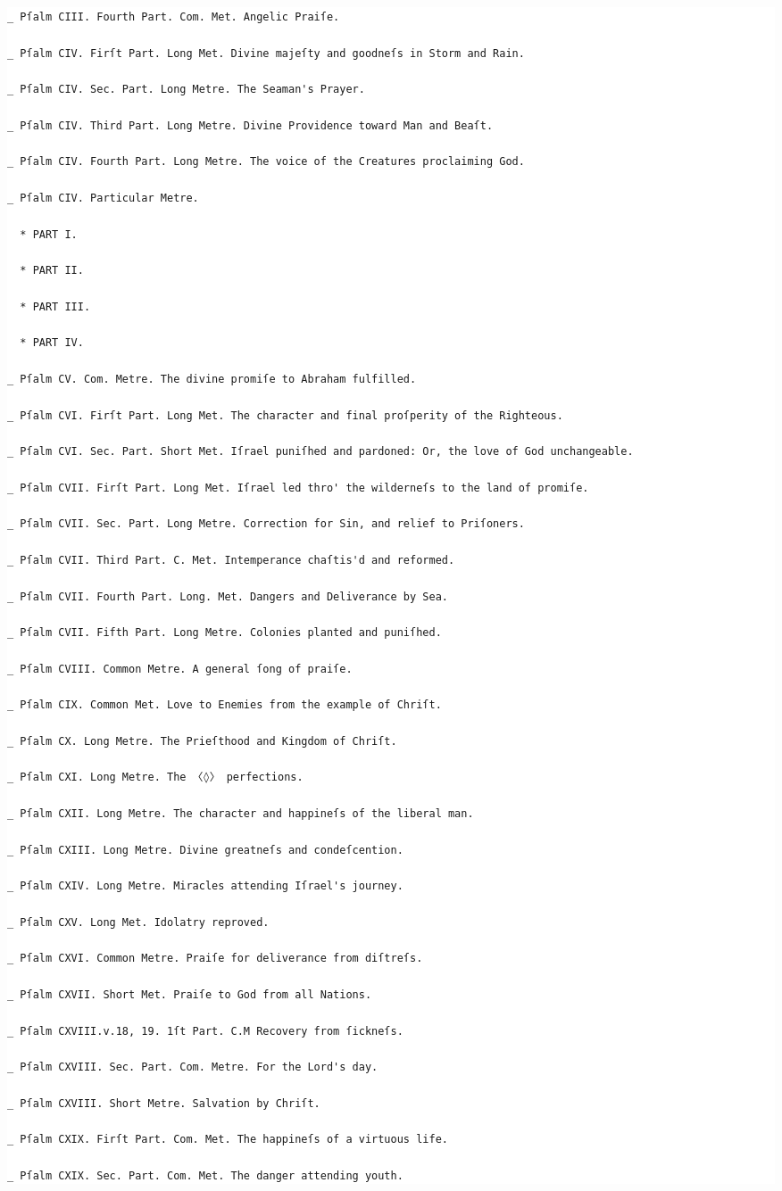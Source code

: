     _ Pſalm CIII. Fourth Part. Com. Met. Angelic Praiſe.

    _ Pſalm CIV. Firſt Part. Long Met. Divine majeſty and goodneſs in Storm and Rain.

    _ Pſalm CIV. Sec. Part. Long Metre. The Seaman's Prayer.

    _ Pſalm CIV. Third Part. Long Metre. Divine Providence toward Man and Beaſt.

    _ Pſalm CIV. Fourth Part. Long Metre. The voice of the Creatures proclaiming God.

    _ Pſalm CIV. Particular Metre.

      * PART I.

      * PART II.

      * PART III.

      * PART IV.

    _ Pſalm CV. Com. Metre. The divine promiſe to Abraham fulfilled.

    _ Pſalm CVI. Firſt Part. Long Met. The character and final proſperity of the Righteous.

    _ Pſalm CVI. Sec. Part. Short Met. Iſrael puniſhed and pardoned: Or, the love of God unchangeable.

    _ Pſalm CVII. Firſt Part. Long Met. Iſrael led thro' the wilderneſs to the land of promiſe.

    _ Pſalm CVII. Sec. Part. Long Metre. Correction for Sin, and relief to Priſoners.

    _ Pſalm CVII. Third Part. C. Met. Intemperance chaſtis'd and reformed.

    _ Pſalm CVII. Fourth Part. Long. Met. Dangers and Deliverance by Sea.

    _ Pſalm CVII. Fifth Part. Long Metre. Colonies planted and puniſhed.

    _ Pſalm CVIII. Common Metre. A general ſong of praiſe.

    _ Pſalm CIX. Common Met. Love to Enemies from the example of Chriſt.

    _ Pſalm CX. Long Metre. The Prieſthood and Kingdom of Chriſt.

    _ Pſalm CXI. Long Metre. The 〈◊〉 perfections.

    _ Pſalm CXII. Long Metre. The character and happineſs of the liberal man.

    _ Pſalm CXIII. Long Metre. Divine greatneſs and condeſcention.

    _ Pſalm CXIV. Long Metre. Miracles attending Iſrael's journey.

    _ Pſalm CXV. Long Met. Idolatry reproved.

    _ Pſalm CXVI. Common Metre. Praiſe for deliverance from diſtreſs.

    _ Pſalm CXVII. Short Met. Praiſe to God from all Nations.

    _ Pſalm CXVIII.v.18, 19. 1ſt Part. C.M Recovery from ſickneſs.

    _ Pſalm CXVIII. Sec. Part. Com. Metre. For the Lord's day.

    _ Pſalm CXVIII. Short Metre. Salvation by Chriſt.

    _ Pſalm CXIX. Firſt Part. Com. Met. The happineſs of a virtuous life.

    _ Pſalm CXIX. Sec. Part. Com. Met. The danger attending youth.
